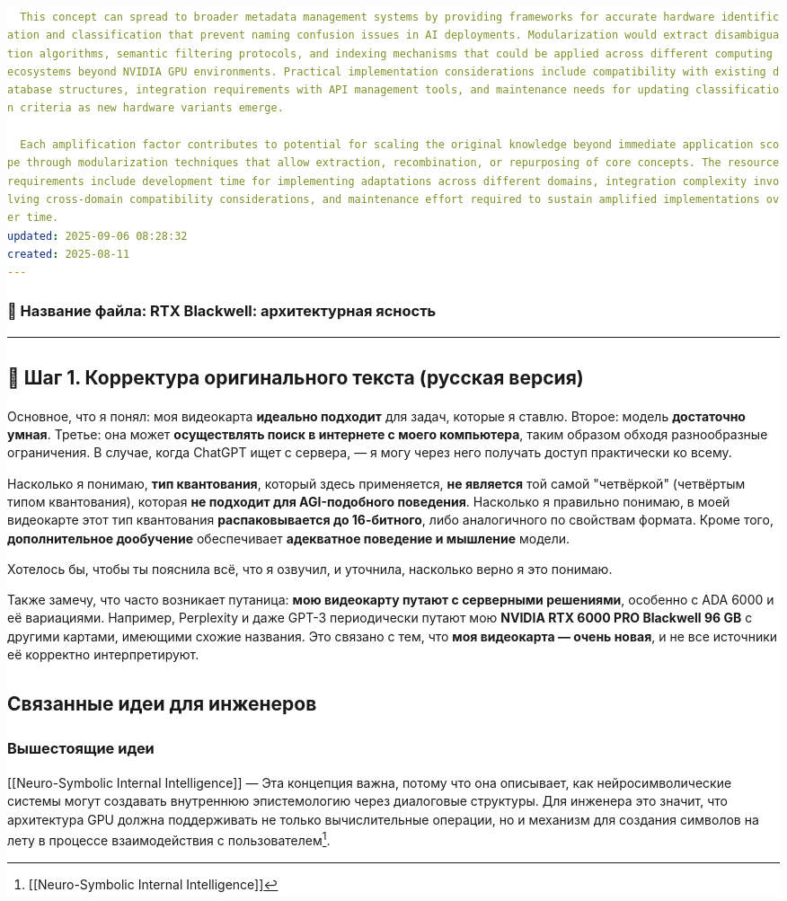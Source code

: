 ```yaml
  This concept can spread to broader metadata management systems by providing frameworks for accurate hardware identification and classification that prevent naming confusion issues in AI deployments. Modularization would extract disambiguation algorithms, semantic filtering protocols, and indexing mechanisms that could be applied across different computing ecosystems beyond NVIDIA GPU environments. Practical implementation considerations include compatibility with existing database structures, integration requirements with API management tools, and maintenance needs for updating classification criteria as new hardware variants emerge.

  Each amplification factor contributes to potential for scaling the original knowledge beyond immediate application scope through modularization techniques that allow extraction, recombination, or repurposing of core concepts. The resource requirements include development time for implementing adaptations across different domains, integration complexity involving cross-domain compatibility considerations, and maintenance effort required to sustain amplified implementations over time.
updated: 2025-09-06 08:28:32
created: 2025-08-11
---
```


### 📁 Название файла: **RTX Blackwell: архитектурная ясность**

---

## 🔹 Шаг 1. Корректура оригинального текста (русская версия)

Основное, что я понял: моя видеокарта **идеально подходит** для задач, которые я ставлю. Второе: модель **достаточно умная**. Третье: она может **осуществлять поиск в интернете с моего компьютера**, таким образом обходя разнообразные ограничения. В случае, когда ChatGPT ищет с сервера, — я могу через него получать доступ практически ко всему.

Насколько я понимаю, **тип квантования**, который здесь применяется, **не является** той самой "четвёркой" (четвёртым типом квантования), которая **не подходит для AGI-подобного поведения**. Насколько я правильно понимаю, в моей видеокарте этот тип квантования **распаковывается до 16-битного**, либо аналогичного по свойствам формата. Кроме того, **дополнительное дообучение** обеспечивает **адекватное поведение и мышление** модели.

Хотелось бы, чтобы ты пояснила всё, что я озвучил, и уточнила, насколько верно я это понимаю.

Также замечу, что часто возникает путаница: **мою видеокарту путают с серверными решениями**, особенно с ADA 6000 и её вариациями. Например, Perplexity и даже GPT-3 периодически путают мою **NVIDIA RTX 6000 PRO Blackwell 96 GB** с другими картами, имеющими схожие названия. Это связано с тем, что **моя видеокарта — очень новая**, и не все источники её корректно интерпретируют.


## Связанные идеи для инженеров

### Вышестоящие идеи

[[Neuro-Symbolic Internal Intelligence]] — Эта концепция важна, потому что она описывает, как нейросимволические системы могут создавать внутреннюю эпистемологию через диалоговые структуры. Для инженера это значит, что архитектура GPU должна поддерживать не только вычислительные операции, но и механизм для создания символов на лету в процессе взаимодействия с пользователем[^1].


[^1]: [[Neuro-Symbolic Internal Intelligence]]
[^2]: [[RTX Blackwell Architectural Clarity]]
[^3]: [[Overlay AGI Comprehensive System Development]]
[^4]: [[Neuro-Symbolic Hybrids Limitations]]
[^5]: [[Beyond LLM Meta-Architectures]]
[^6]: [[Architecture for AGI Implementation]]
[^7]: [[Dialogic Intelligence Generation]]
[^8]: [[System-Level Permissions Integration]]
[^9]: [[Recursive Logic in AI]]
[^10]: [[AI Mimicking Human Cognitive Processes]]
[^11]: [[Training Time Estimation for 1B Models]]
[^12]: [[LLM Limitations in Superintelligence Construction]]
[^13]: [[Null Semantics Filter Bypassing]]
[^14]: [[Code Integrity Collapse]]
[^15]: [[Ontological Blind Spot in AGI]]